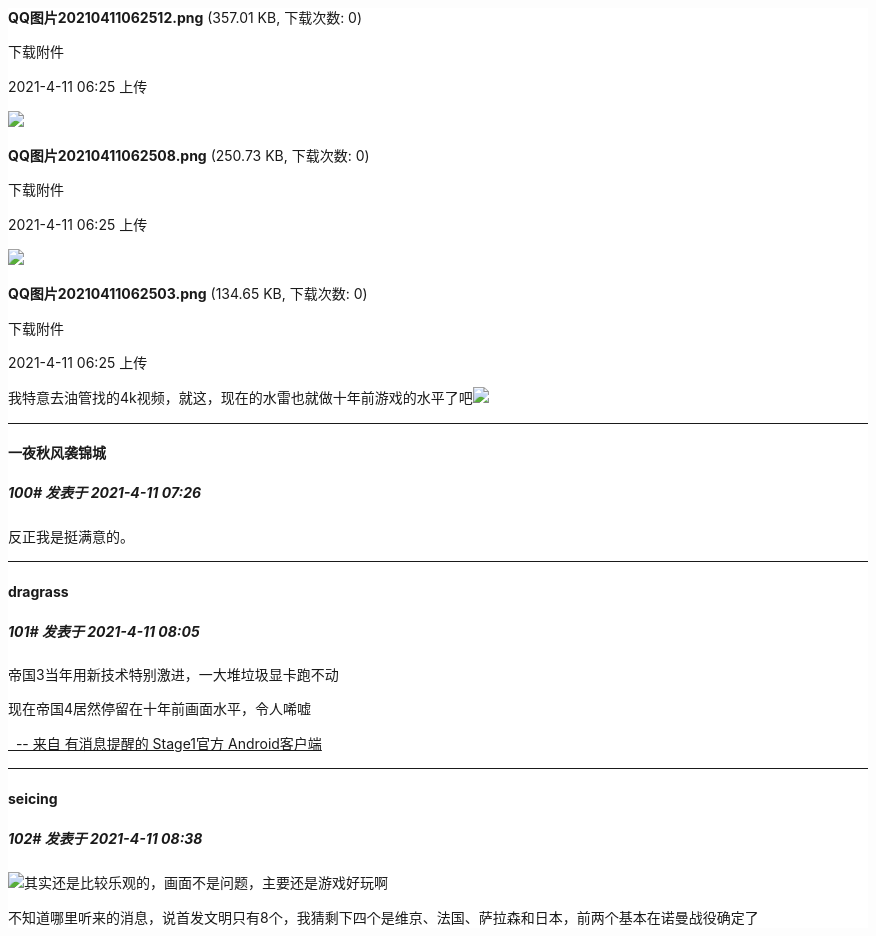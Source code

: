 
<strong>QQ图片20210411062512.png</strong> (357.01 KB, 下载次数: 0)

下载附件

2021-4-11 06:25 上传


<img src="https://img.saraba1st.com/forum/202104/11/062521ugnbg2n248uy2j9j.png" referrerpolicy="no-referrer">


<strong>QQ图片20210411062508.png</strong> (250.73 KB, 下载次数: 0)

下载附件

2021-4-11 06:25 上传


<img src="https://img.saraba1st.com/forum/202104/11/062521ns0sh7aau0osfshh.png" referrerpolicy="no-referrer">


<strong>QQ图片20210411062503.png</strong> (134.65 KB, 下载次数: 0)

下载附件

2021-4-11 06:25 上传


我特意去油管找的4k视频，就这，现在的水雷也就做十年前游戏的水平了吧<img src="https://static.saraba1st.com/image/smiley/face2017/067.png" referrerpolicy="no-referrer">


-----

####  一夜秋风袭锦城  
##### 100#       发表于 2021-4-11 07:26


反正我是挺满意的。


-----

####  dragrass  
##### 101#       发表于 2021-4-11 08:05


帝国3当年用新技术特别激进，一大堆垃圾显卡跑不动

现在帝国4居然停留在十年前画面水平，令人唏嘘

[  -- 来自 有消息提醒的 Stage1官方 Android客户端](https://www.coolapk.com/apk/140634)


-----

####  seicing  
##### 102#       发表于 2021-4-11 08:38


<img src="https://static.saraba1st.com/image/smiley/face2017/048.png" referrerpolicy="no-referrer">其实还是比较乐观的，画面不是问题，主要还是游戏好玩啊

不知道哪里听来的消息，说首发文明只有8个，我猜剩下四个是维京、法国、萨拉森和日本，前两个基本在诺曼战役确定了
